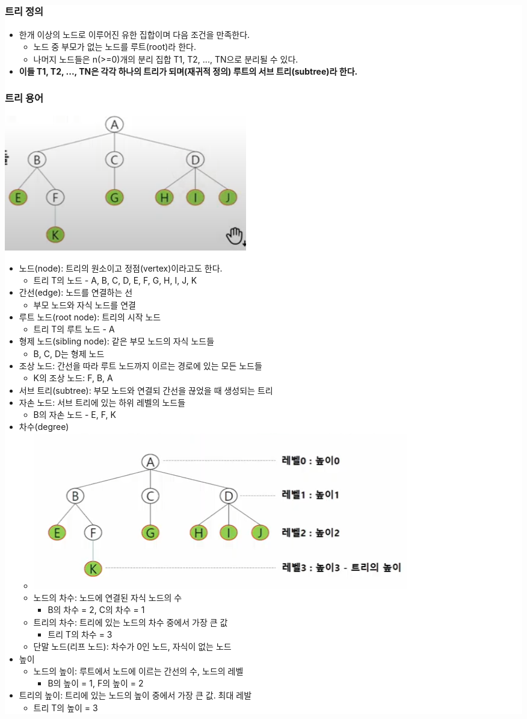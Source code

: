 ### 트리 정의
- 한개 이상의 노드로 이루어진 유한 집합이며 다음 조건을 만족한다.
  - 노드 중 부모가 없는 노드를 루트(root)라 한다.
  - 나머지 노드들은 n(>=0)개의 분리 집합 T1, T2, ..., TN으로 분리될 수 있다.
- **이들 T1, T2, ..., TN은 각각 하나의 트리가 되며(재귀적 정의) 루트의 서브 트리(subtree)라 한다.**

### 트리 용어
![트리](image-2.png)
- 노드(node): 트리의 원소이고 정점(vertex)이라고도 한다.
  - 트리 T의 노드 - A, B, C, D, E, F, G, H, I, J, K
- 간선(edge): 노드를 연결하는 선
  - 부모 노드와 자식 노드를 연결
- 루트 노드(root node): 트리의 시작 노드
  - 트리 T의 루트 노드 - A
- 형제 노드(sibling node): 같은 부모 노드의 자식 노드들
  - B, C, D는 형제 노드
- 조상 노드: 간선을 따라 루트 노드까지 이르는 경로에 있는 모든 노드들
  - K의 조상 노드: F, B, A
- 서브 트리(subtree): 부모 노드와 연결되 간선을 끊었을 때 생성되는 트리
- 자손 노드: 서브 트리에 있는 하위 레벨의 노드들
  - B의 자손 노드 - E, F, K
- 차수(degree)
  - ![트리의 차수](./asset/degree.png)
  - 노드의 차수: 노드에 연결된 자식 노드의 수
    - B의 차수 = 2, C의 차수 = 1
  - 트리의 차수: 트리에 있는 노드의 차수 중에서 가장 큰 값
    - 트리 T의 차수 = 3
  - 단말 노드(리프 노드): 차수가 0인 노드, 자식이 없는 노드
- 높이
  - 노드의 높이: 루트에서 노드에 이르는 간선의 수, 노드의 레벨
    -  B의 높이 = 1, F의 높이 = 2
 - 트리의 높이: 트리에 있는 노드의 높이 중에서 가장 큰 값. 최대 레발
   - 트리 T의 높이 = 3
